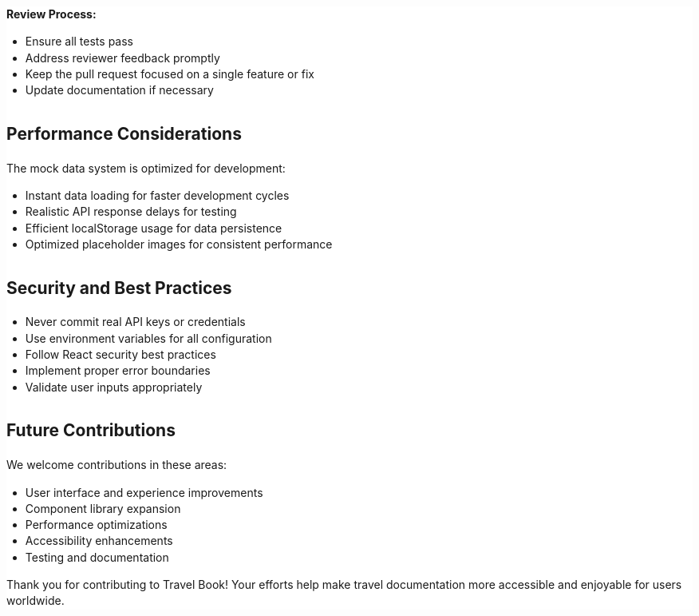 **Review Process:**
- Ensure all tests pass
- Address reviewer feedback promptly
- Keep the pull request focused on a single feature or fix
- Update documentation if necessary

## Performance Considerations

The mock data system is optimized for development:
- Instant data loading for faster development cycles
- Realistic API response delays for testing
- Efficient localStorage usage for data persistence
- Optimized placeholder images for consistent performance

## Security and Best Practices

- Never commit real API keys or credentials
- Use environment variables for all configuration
- Follow React security best practices
- Implement proper error boundaries
- Validate user inputs appropriately

## Future Contributions

We welcome contributions in these areas:
- User interface and experience improvements
- Component library expansion
- Performance optimizations
- Accessibility enhancements
- Testing and documentation

Thank you for contributing to Travel Book! Your efforts help make travel documentation more accessible and enjoyable for users worldwide.
